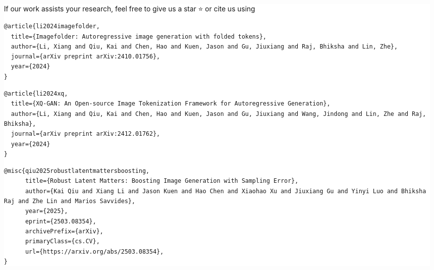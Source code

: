 If our work assists your research, feel free to give us a star ⭐ or cite us using

```
@article{li2024imagefolder,
  title={Imagefolder: Autoregressive image generation with folded tokens},
  author={Li, Xiang and Qiu, Kai and Chen, Hao and Kuen, Jason and Gu, Jiuxiang and Raj, Bhiksha and Lin, Zhe},
  journal={arXiv preprint arXiv:2410.01756},
  year={2024}
}
```
```
@article{li2024xq,
  title={XQ-GAN: An Open-source Image Tokenization Framework for Autoregressive Generation},
  author={Li, Xiang and Qiu, Kai and Chen, Hao and Kuen, Jason and Gu, Jiuxiang and Wang, Jindong and Lin, Zhe and Raj, Bhiksha},
  journal={arXiv preprint arXiv:2412.01762},
  year={2024}
}
```
```
@misc{qiu2025robustlatentmattersboosting,
      title={Robust Latent Matters: Boosting Image Generation with Sampling Error}, 
      author={Kai Qiu and Xiang Li and Jason Kuen and Hao Chen and Xiaohao Xu and Jiuxiang Gu and Yinyi Luo and Bhiksha Raj and Zhe Lin and Marios Savvides},
      year={2025},
      eprint={2503.08354},
      archivePrefix={arXiv},
      primaryClass={cs.CV},
      url={https://arxiv.org/abs/2503.08354}, 
}
```
